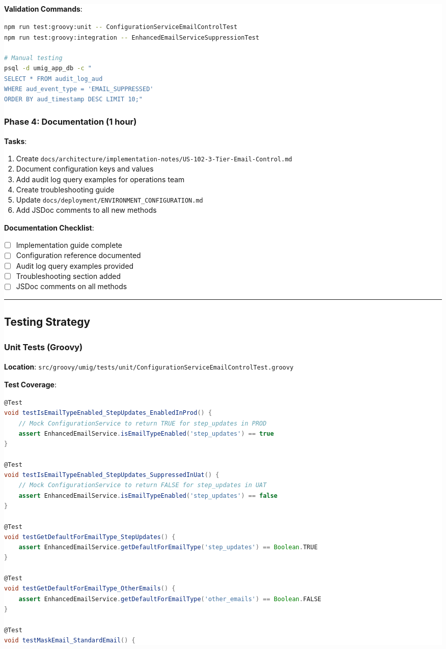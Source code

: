 **Validation Commands**:

```bash
npm run test:groovy:unit -- ConfigurationServiceEmailControlTest
npm run test:groovy:integration -- EnhancedEmailServiceSuppressionTest

# Manual testing
psql -d umig_app_db -c "
SELECT * FROM audit_log_aud
WHERE aud_event_type = 'EMAIL_SUPPRESSED'
ORDER BY aud_timestamp DESC LIMIT 10;"
```

### Phase 4: Documentation (1 hour)

**Tasks**:

1. Create `docs/architecture/implementation-notes/US-102-3-Tier-Email-Control.md`
2. Document configuration keys and values
3. Add audit log query examples for operations team
4. Create troubleshooting guide
5. Update `docs/deployment/ENVIRONMENT_CONFIGURATION.md`
6. Add JSDoc comments to all new methods

**Documentation Checklist**:

- [ ] Implementation guide complete
- [ ] Configuration reference documented
- [ ] Audit log query examples provided
- [ ] Troubleshooting section added
- [ ] JSDoc comments on all methods

---

## Testing Strategy

### Unit Tests (Groovy)

**Location**: `src/groovy/umig/tests/unit/ConfigurationServiceEmailControlTest.groovy`

**Test Coverage**:

```groovy
@Test
void testIsEmailTypeEnabled_StepUpdates_EnabledInProd() {
    // Mock ConfigurationService to return TRUE for step_updates in PROD
    assert EnhancedEmailService.isEmailTypeEnabled('step_updates') == true
}

@Test
void testIsEmailTypeEnabled_StepUpdates_SuppressedInUat() {
    // Mock ConfigurationService to return FALSE for step_updates in UAT
    assert EnhancedEmailService.isEmailTypeEnabled('step_updates') == false
}

@Test
void testGetDefaultForEmailType_StepUpdates() {
    assert EnhancedEmailService.getDefaultForEmailType('step_updates') == Boolean.TRUE
}

@Test
void testGetDefaultForEmailType_OtherEmails() {
    assert EnhancedEmailService.getDefaultForEmailType('other_emails') == Boolean.FALSE
}

@Test
void testMaskEmail_StandardEmail() {
```